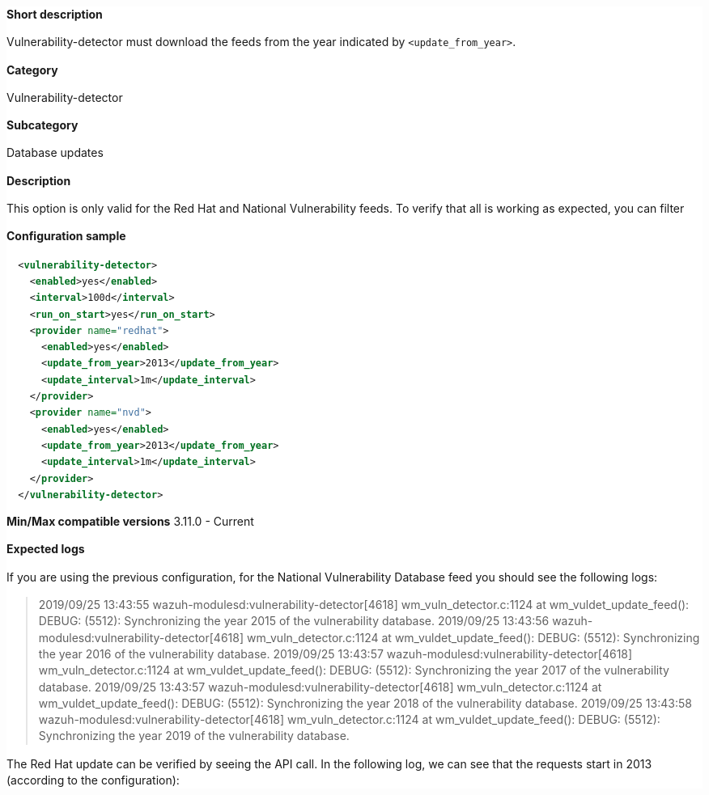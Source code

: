 **Short description**

Vulnerability-detector must download the feeds from the year indicated by `<update_from_year>`.

**Category**

Vulnerability-detector

**Subcategory**

Database updates

**Description**

This option is only valid for the Red Hat and National Vulnerability feeds. To verify that all is working as expected, you can filter

**Configuration sample**

``` XML
  <vulnerability-detector>
    <enabled>yes</enabled>
    <interval>100d</interval>
    <run_on_start>yes</run_on_start>
    <provider name="redhat">
      <enabled>yes</enabled>
      <update_from_year>2013</update_from_year>
      <update_interval>1m</update_interval>
    </provider>
    <provider name="nvd">
      <enabled>yes</enabled>
      <update_from_year>2013</update_from_year>
      <update_interval>1m</update_interval>
    </provider>
  </vulnerability-detector>
```

**Min/Max compatible versions**
3.11.0 - Current

**Expected logs**

If you are using the previous configuration, for the National Vulnerability Database feed you should see the following logs:

> 2019/09/25 13:43:55 wazuh-modulesd:vulnerability-detector[4618] wm_vuln_detector.c:1124 at wm_vuldet_update_feed(): DEBUG: (5512): Synchronizing the year 2015 of the vulnerability database.
> 2019/09/25 13:43:56 wazuh-modulesd:vulnerability-detector[4618] wm_vuln_detector.c:1124 at wm_vuldet_update_feed(): DEBUG: (5512): Synchronizing the year 2016 of the vulnerability database.
> 2019/09/25 13:43:57 wazuh-modulesd:vulnerability-detector[4618] wm_vuln_detector.c:1124 at wm_vuldet_update_feed(): DEBUG: (5512): Synchronizing the year 2017 of the vulnerability database.
> 2019/09/25 13:43:57 wazuh-modulesd:vulnerability-detector[4618] wm_vuln_detector.c:1124 at wm_vuldet_update_feed(): DEBUG: (5512): Synchronizing the year 2018 of the vulnerability database.
> 2019/09/25 13:43:58 wazuh-modulesd:vulnerability-detector[4618] wm_vuln_detector.c:1124 at wm_vuldet_update_feed(): DEBUG: (5512): Synchronizing the year 2019 of the vulnerability database.

The Red Hat update can be verified by seeing the API call. In the following log, we can see that the requests start in 2013 (according to the configuration):
